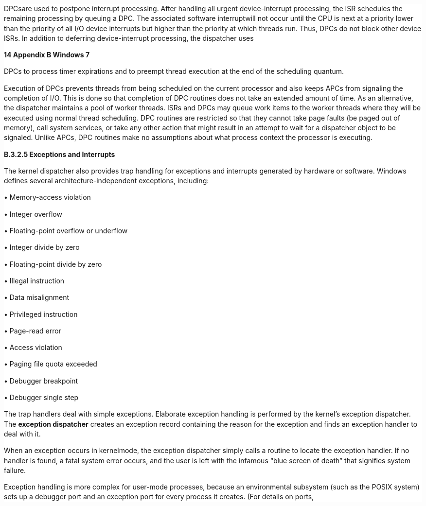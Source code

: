 DPCsare used to postpone interrupt processing. After handling all urgent device-interrupt processing, the ISR schedules the remaining processing by queuing a DPC. The associated software interruptwill not occur until the CPU is next at a priority lower than the priority of all I/O device interrupts but higher than the priority at which threads run. Thus, DPCs do not block other device ISRs. In addition to deferring device-interrupt processing, the dispatcher uses  

**14 Appendix B Windows 7**

DPCs to process timer expirations and to preempt thread execution at the end of the scheduling quantum.

Execution of DPCs prevents threads from being scheduled on the current processor and also keeps APCs from signaling the completion of I/O. This is done so that completion of DPC routines does not take an extended amount of time. As an alternative, the dispatcher maintains a pool of worker threads. ISRs and DPCs may queue work items to the worker threads where they will be executed using normal thread scheduling. DPC routines are restricted so that they cannot take page faults (be paged out of memory), call system services, or take any other action that might result in an attempt to wait for a dispatcher object to be signaled. Unlike APCs, DPC routines make no assumptions about what process context the processor is executing.

**B.3.2.5 Exceptions and Interrupts**

The kernel dispatcher also provides trap handling for exceptions and interrupts generated by hardware or software. Windows defines several architecture-independent exceptions, including:

• Memory-access violation

• Integer overflow

• Floating-point overflow or underflow

• Integer divide by zero

• Floating-point divide by zero

• Illegal instruction

• Data misalignment

• Privileged instruction

• Page-read error

• Access violation

• Paging file quota exceeded

• Debugger breakpoint

• Debugger single step

The trap handlers deal with simple exceptions. Elaborate exception handling is performed by the kernel’s exception dispatcher. The **exception dispatcher** creates an exception record containing the reason for the exception and finds an exception handler to deal with it.

When an exception occurs in kernelmode, the exception dispatcher simply calls a routine to locate the exception handler. If no handler is found, a fatal system error occurs, and the user is left with the infamous “blue screen of death” that signifies system failure.

Exception handling is more complex for user-mode processes, because an environmental subsystem (such as the POSIX system) sets up a debugger port and an exception port for every process it creates. (For details on ports,  
